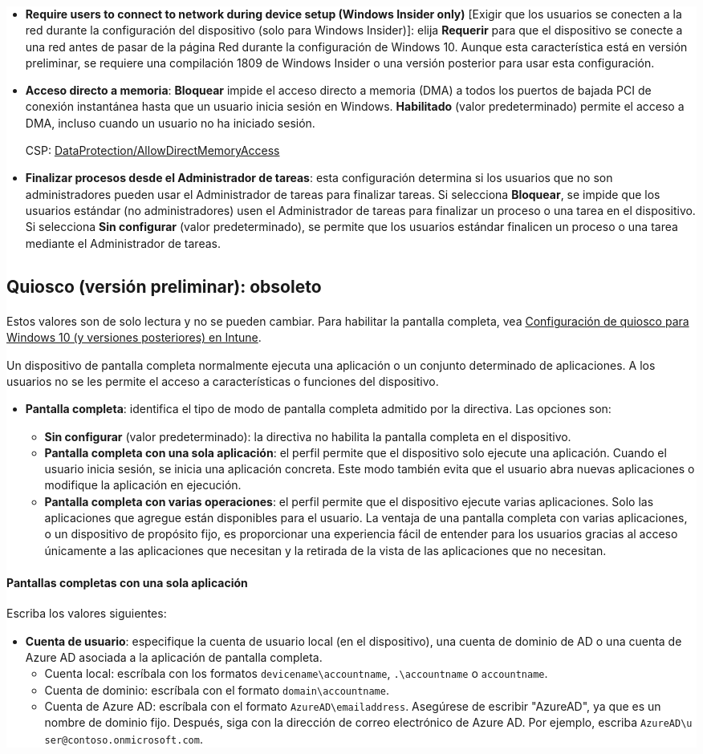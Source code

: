 - **Require users to connect to network during device setup (Windows Insider only)** [Exigir que los usuarios se conecten a la red durante la configuración del dispositivo (solo para Windows Insider)]: elija **Requerir** para que el dispositivo se conecte a una red antes de pasar de la página Red durante la configuración de Windows 10. Aunque esta característica está en versión preliminar, se requiere una compilación 1809 de Windows Insider o una versión posterior para usar esta configuración.
- **Acceso directo a memoria**: **Bloquear** impide el acceso directo a memoria (DMA) a todos los puertos de bajada PCI de conexión instantánea hasta que un usuario inicia sesión en Windows. **Habilitado** (valor predeterminado) permite el acceso a DMA, incluso cuando un usuario no ha iniciado sesión.

  CSP: [DataProtection/AllowDirectMemoryAccess](https://docs.microsoft.com/windows/client-management/mdm/policy-csp-dataprotection#dataprotection-allowdirectmemoryaccess)

- **Finalizar procesos desde el Administrador de tareas**: esta configuración determina si los usuarios que no son administradores pueden usar el Administrador de tareas para finalizar tareas. Si selecciona **Bloquear**, se impide que los usuarios estándar (no administradores) usen el Administrador de tareas para finalizar un proceso o una tarea en el dispositivo. Si selecciona **Sin configurar** (valor predeterminado), se permite que los usuarios estándar finalicen un proceso o una tarea mediante el Administrador de tareas.

## <a name="kiosk-preview---obsolete"></a>Quiosco (versión preliminar): obsoleto

Estos valores son de solo lectura y no se pueden cambiar. Para habilitar la pantalla completa, vea [Configuración de quiosco para Windows 10 (y versiones posteriores) en Intune](kiosk-settings.md).

Un dispositivo de pantalla completa normalmente ejecuta una aplicación o un conjunto determinado de aplicaciones. A los usuarios no se les permite el acceso a características o funciones del dispositivo.

- **Pantalla completa**: identifica el tipo de modo de pantalla completa admitido por la directiva. Las opciones son:

  - **Sin configurar** (valor predeterminado): la directiva no habilita la pantalla completa en el dispositivo.
  - **Pantalla completa con una sola aplicación**: el perfil permite que el dispositivo solo ejecute una aplicación. Cuando el usuario inicia sesión, se inicia una aplicación concreta. Este modo también evita que el usuario abra nuevas aplicaciones o modifique la aplicación en ejecución.
  - **Pantalla completa con varias operaciones**: el perfil permite que el dispositivo ejecute varias aplicaciones. Solo las aplicaciones que agregue están disponibles para el usuario. La ventaja de una pantalla completa con varias aplicaciones, o un dispositivo de propósito fijo, es proporcionar una experiencia fácil de entender para los usuarios gracias al acceso únicamente a las aplicaciones que necesitan y la retirada de la vista de las aplicaciones que no necesitan.

#### <a name="single-app-kiosks"></a>Pantallas completas con una sola aplicación

Escriba los valores siguientes:

- **Cuenta de usuario**: especifique la cuenta de usuario local (en el dispositivo), una cuenta de dominio de AD o una cuenta de Azure AD asociada a la aplicación de pantalla completa.
  - Cuenta local: escríbala con los formatos `devicename\accountname`, `.\accountname` o `accountname`.
  - Cuenta de dominio: escríbala con el formato `domain\accountname`.
  - Cuenta de Azure AD: escríbala con el formato `AzureAD\emailaddress`. Asegúrese de escribir "AzureAD", ya que es un nombre de dominio fijo. Después, siga con la dirección de correo electrónico de Azure AD. Por ejemplo, escriba `AzureAD\user@contoso.onmicrosoft.com`.
